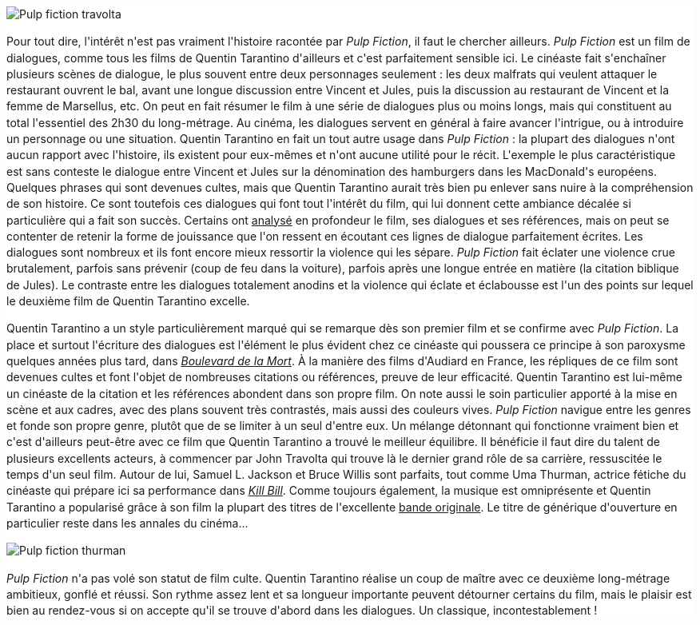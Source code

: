<img class="aligncenter" title="pulp-fiction-travolta.jpg" src="https://voiretmanger.fr/wp-content/uploads/2012/09/pulp-fiction-travolta.jpg" alt="Pulp fiction travolta" width="100%" />

Pour tout dire, l'intérêt n'est pas vraiment l'histoire racontée par <em>Pulp Fiction</em>, il faut le chercher ailleurs. <em>Pulp Fiction</em> est un film de dialogues, comme tous les films de Quentin Tarantino d'ailleurs et c'est parfaitement sensible ici. Le cinéaste fait s'enchaîner plusieurs scènes de dialogue, le plus souvent entre deux personnages seulement : les deux malfrats qui veulent attaquer le restaurant ouvrent le bal, avant une longue discussion entre Vincent et Jules, puis la discussion au restaurant de Vincent et la femme de Marsellus, etc. On peut en fait résumer le film à une série de dialogues plus ou moins longs, mais qui constituent au total l'essentiel des 2h30 du long-métrage. Au cinéma, les dialogues servent en général à faire avancer l'intrigue, ou à introduire un personnage ou une situation. Quentin Tarantino en fait un tout autre usage dans <em>Pulp Fiction</em> : la plupart des dialogues n'ont aucun rapport avec l'histoire, ils existent pour eux-mêmes et n'ont aucune utilité pour le récit. L'exemple le plus caractéristique est sans conteste le dialogue entre Vincent et Jules sur la dénomination des hamburgers dans les MacDonald's européens. Quelques phrases qui sont devenues cultes, mais que Quentin Tarantino aurait très bien pu enlever sans nuire à la compréhension de son histoire. Ce sont toutefois ces dialogues qui font tout l'intérêt du film, qui lui donnent cette ambiance décalée si particulière qui a fait son succès. Certains ont <a href="http://fr.wikipedia.org/wiki/Pulp_Fiction#Analyse">analysé</a> en profondeur le film, ses dialogues et ses références, mais on peut se contenter de retenir la forme de jouissance que l'on ressent en écoutant ces lignes de dialogue parfaitement écrites. Les dialogues sont nombreux et ils font encore mieux ressortir la violence qui les sépare. <em>Pulp Fiction</em> fait éclater une violence crue brutalement, parfois sans prévenir (coup de feu dans la voiture), parfois après une longue entrée en matière (la citation biblique de Jules). Le contraste entre les dialogues totalement anodins et la violence qui éclate et éclabousse est l'un des points sur lequel le deuxième film de Quentin Tarantino excelle.

Quentin Tarantino a un style particulièrement marqué qui se remarque dès son premier film et se confirme avec <em>Pulp Fiction</em>. La place et surtout l'écriture des dialogues est l'élément le plus évident chez ce cinéaste qui poussera ce principe à son paroxysme quelques années plus tard, dans <a title="Boulevard de la Mort, Quentin Tarantino" href="https://voiretmanger.fr/2011/06/26/boulevard-de-la-mort-tarantino/"><em>Boulevard de la Mort</em></a>. À la manière des films d'Audiard en France, les répliques de ce film sont devenues cultes et font l'objet de nombreuses citations ou références, preuve de leur efficacité. Quentin Tarantino est lui-même un cinéaste de la citation et les références abondent dans son propre film. On note aussi le soin particulier apporté à la mise en scène et aux cadres, avec des plans souvent très contrastés, mais aussi des couleurs vives. <em>Pulp Fiction</em> navigue entre les genres et fonde son propre genre, plutôt que de se limiter à un seul d'entre eux. Un mélange détonnant qui fonctionne vraiment bien et c'est d'ailleurs peut-être avec ce film que Quentin Tarantino a trouvé le meilleur équilibre. Il bénéficie il faut dire du talent de plusieurs excellents acteurs, à commencer par John Travolta qui trouve là le dernier grand rôle de sa carrière, ressuscitée le temps d'un seul film. Autour de lui, Samuel L. Jackson et Bruce Willis sont parfaits, tout comme Uma Thurman, actrice fétiche du cinéaste qui prépare ici sa performance dans <a title="Kill Bill, Quentin Tarantino" href="https://voiretmanger.fr/2012/05/12/kill-bill-tarantino/"><em>Kill Bill</em></a>. Comme toujours également, la musique est omniprésente et Quentin Tarantino a popularisé grâce à son film la plupart des titres de l'excellente <a href="http://www.amazon.fr/gp/product/B00006H1ER/ref=as_li_ss_tl?ie=UTF8&amp;tag=leblogdenic07-21&amp;linkCode=as2&amp;camp=1642&amp;creative=19458&amp;creativeASIN=B00006H1ER">bande originale</a>. Le titre de générique d'ouverture en particulier reste dans les annales du cinéma…

<img class="aligncenter" title="pulp-fiction-thurman.jpg" src="https://voiretmanger.fr/wp-content/uploads/2012/09/pulp-fiction-thurman.jpg" alt="Pulp fiction thurman" width="100%" />

<em>Pulp Fiction</em> n'a pas volé son statut de film culte. Quentin Tarantino réalise un coup de maître avec ce deuxième long-métrage ambitieux, gonflé et réussi. Son rythme assez lent et sa longueur importante peuvent détourner certains du film, mais le plaisir est bien au rendez-vous si on accepte qu'il se trouve d'abord dans les dialogues. Un classique, incontestablement !
